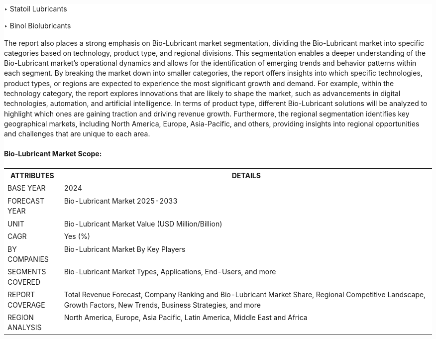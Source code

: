 ‣ Statoil Lubricants

‣ Binol Biolubricants

The report also places a strong emphasis on Bio-Lubricant market segmentation, dividing the Bio-Lubricant market into specific categories based on technology, product type, and regional divisions. This segmentation enables a deeper understanding of the Bio-Lubricant market’s operational dynamics and allows for the identification of emerging trends and behavior patterns within each segment. By breaking the market down into smaller categories, the report offers insights into which specific technologies, product types, or regions are expected to experience the most significant growth and demand. For example, within the technology category, the report explores innovations that are likely to shape the market, such as advancements in digital technologies, automation, and artificial intelligence. In terms of product type, different Bio-Lubricant solutions will be analyzed to highlight which ones are gaining traction and driving revenue growth. Furthermore, the regional segmentation identifies key geographical markets, including North America, Europe, Asia-Pacific, and others, providing insights into regional opportunities and challenges that are unique to each area.

<h4>Bio-Lubricant Market Scope:</h4>
<table>
<tr>
<th>ATTRIBUTES</th>
<th>DETAILS</th>
</tr>
<tr>
<td>BASE YEAR</td>
<td>2024</td>
</tr>
<tr>
<td>FORECAST YEAR</td>
<td>Bio-Lubricant Market 2025-2033</td>
</tr>
<tr>
<td>UNIT</td>
<td>Bio-Lubricant Market Value (USD Million/Billion)</td>
<tr>
<td>CAGR</td>
<td>Yes (%)</td>
</tr>
</tr>
<tr>
<td>BY COMPANIES</td>
<td>Bio-Lubricant Market By Key Players</td>
</tr>
<tr>
<td>SEGMENTS COVERED</td>
<td>Bio-Lubricant Market Types, Applications, End-Users, and more</td>
</tr>
<tr>
<td>REPORT COVERAGE</td>
<td>Total Revenue Forecast, Company Ranking and Bio-Lubricant Market Share, Regional Competitive Landscape, Growth Factors, New Trends, Business Strategies, and more</td>
</tr>
<tr>
<td>REGION ANALYSIS</td>
<td>North America, Europe, Asia Pacific, Latin America, Middle East and Africa</td>
</tr>
</table>
